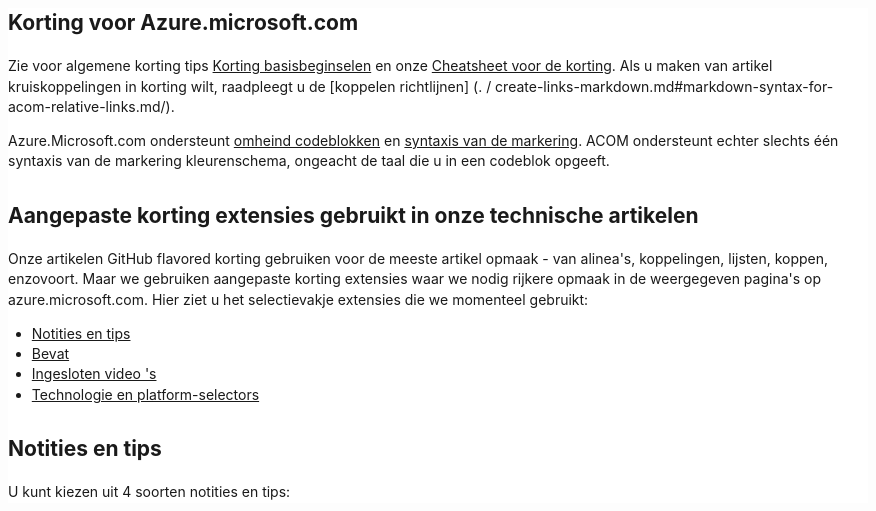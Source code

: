 <properties
    title="required"
    pageTitle="Aangepaste korting extensies gebruikt in onze technische artikelen"
    description="Hier staan de aangepaste korting uitbreidingen waarmee insluiten van video's, notities en tips herbruikbare inhoud en ander item in de technische artikelen azure.microsoft.com."
    services=""
    solutions=""
    documentationCenter=""
    authors="tysonn"
    manager="carolz"
    editor=""/>

<tags
    ms.service="contributor-guide"
    ms.devlang=""
    ms.topic="article"
    ms.tgt_pltfrm=""
    ms.workload=""
    ms.date="01/22/2015"
    ms.author="tysonn"/>

## <a name="markdown-for-azuremicrosoftcom"></a>Korting voor Azure.microsoft.com

Zie voor algemene korting tips [Korting basisbeginselen](https://help.github.com/articles/markdown-basics/) en onze [Cheatsheet voor de korting](./media/documents/markdown-cheatsheet.pdf?raw=true). Als u maken van artikel kruiskoppelingen in korting wilt, raadpleegt u de [koppelen richtlijnen] (. / create-links-markdown.md#markdown-syntax-for-acom-relative-links.md/).

Azure.Microsoft.com ondersteunt [omheind codeblokken](https://help.github.com/articles/github-flavored-markdown/#fenced-code-blocks) en [syntaxis van de markering](https://help.github.com/articles/github-flavored-markdown/#syntax-highlighting). ACOM ondersteunt echter slechts één syntaxis van de markering kleurenschema, ongeacht de taal die u in een codeblok opgeeft.

## <a name="custom-markdown-extensions-used-in-our-technical-articles"></a>Aangepaste korting extensies gebruikt in onze technische artikelen

Onze artikelen GitHub flavored korting gebruiken voor de meeste artikel opmaak - van alinea's, koppelingen, lijsten, koppen, enzovoort. Maar we gebruiken aangepaste korting extensies waar we nodig rijkere opmaak in de weergegeven pagina's op azure.microsoft.com. Hier ziet u het selectievakje extensies die we momenteel gebruikt:

+ [Notities en tips]
+ [Bevat]
+ [Ingesloten video 's]
+ [Technologie en platform-selectors]

## <a name="notes-and-tips"></a>Notities en tips

U kunt kiezen uit 4 soorten notities en tips:


[Notities en tips]: #notes-and-tips
[Bevat]: #includes
[Ingesloten video 's]: #embedded-videos
[Technologie en platform-selectors]: #technology-and-platform-selectors